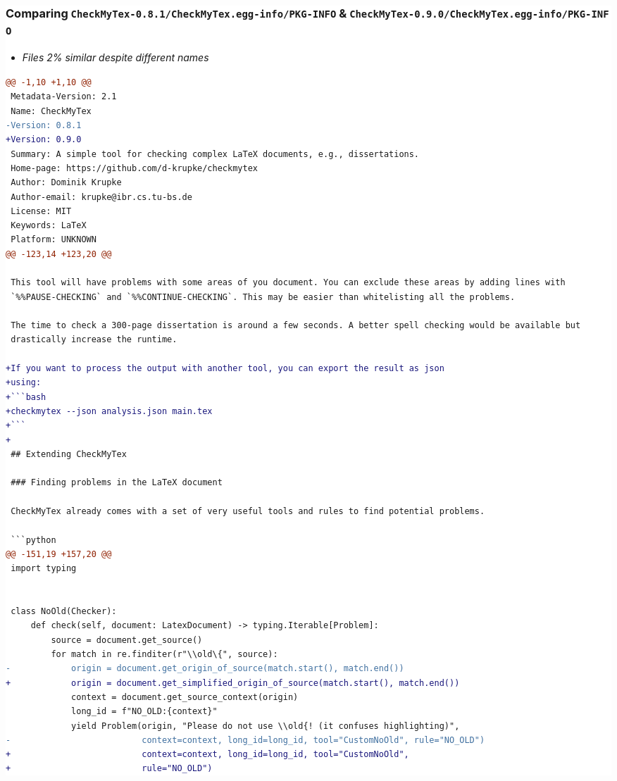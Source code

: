 ### Comparing `CheckMyTex-0.8.1/CheckMyTex.egg-info/PKG-INFO` & `CheckMyTex-0.9.0/CheckMyTex.egg-info/PKG-INFO`

 * *Files 2% similar despite different names*

```diff
@@ -1,10 +1,10 @@
 Metadata-Version: 2.1
 Name: CheckMyTex
-Version: 0.8.1
+Version: 0.9.0
 Summary: A simple tool for checking complex LaTeX documents, e.g., dissertations.
 Home-page: https://github.com/d-krupke/checkmytex
 Author: Dominik Krupke
 Author-email: krupke@ibr.cs.tu-bs.de
 License: MIT
 Keywords: LaTeX
 Platform: UNKNOWN
@@ -123,14 +123,20 @@
 
 This tool will have problems with some areas of you document. You can exclude these areas by adding lines with
 `%%PAUSE-CHECKING` and `%%CONTINUE-CHECKING`. This may be easier than whitelisting all the problems.
 
 The time to check a 300-page dissertation is around a few seconds. A better spell checking would be available but
 drastically increase the runtime.
 
+If you want to process the output with another tool, you can export the result as json
+using:
+```bash
+checkmytex --json analysis.json main.tex
+```
+
 ## Extending CheckMyTex
 
 ### Finding problems in the LaTeX document
 
 CheckMyTex already comes with a set of very useful tools and rules to find potential problems.
 
 ```python
@@ -151,19 +157,20 @@
 import typing
 
 
 class NoOld(Checker):
     def check(self, document: LatexDocument) -> typing.Iterable[Problem]:
         source = document.get_source()
         for match in re.finditer(r"\\old\{", source):
-            origin = document.get_origin_of_source(match.start(), match.end())
+            origin = document.get_simplified_origin_of_source(match.start(), match.end())
             context = document.get_source_context(origin)
             long_id = f"NO_OLD:{context}"
             yield Problem(origin, "Please do not use \\old{! (it confuses highlighting)",
-                          context=context, long_id=long_id, tool="CustomNoOld", rule="NO_OLD")
+                          context=context, long_id=long_id, tool="CustomNoOld",
+                          rule="NO_OLD")
 ```
 
